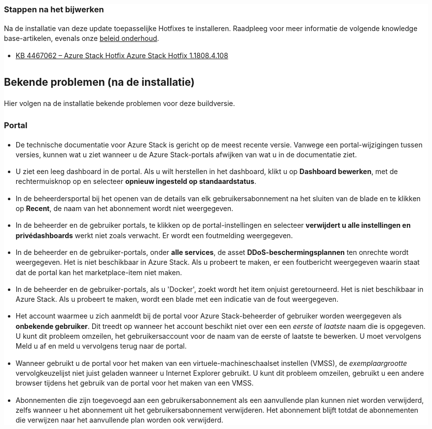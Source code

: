 ### <a name="post-update-steps"></a>Stappen na het bijwerken
Na de installatie van deze update toepasselijke Hotfixes te installeren. Raadpleeg voor meer informatie de volgende knowledge base-artikelen, evenals onze [beleid onderhoud](azure-stack-servicing-policy.md). 
- [KB 4467062 – Azure Stack Hotfix Azure Stack Hotfix 1.1808.4.108](https://support.microsoft.com/help/4467062/)


## <a name="known-issues-post-installation"></a>Bekende problemen (na de installatie)

Hier volgen na de installatie bekende problemen voor deze buildversie.

### <a name="portal"></a>Portal

- De technische documentatie voor Azure Stack is gericht op de meest recente versie. Vanwege een portal-wijzigingen tussen versies, kunnen wat u ziet wanneer u de Azure Stack-portals afwijken van wat u in de documentatie ziet. 

 
- U ziet een leeg dashboard in de portal. Als u wilt herstellen in het dashboard, klikt u op **Dashboard bewerken**, met de rechtermuisknop op en selecteer **opnieuw ingesteld op standaardstatus**.

 
- In de beheerdersportal bij het openen van de details van elk gebruikersabonnement na het sluiten van de blade en te klikken op **Recent**, de naam van het abonnement wordt niet weergegeven.

 
- In de beheerder en de gebruiker portals, te klikken op de portal-instellingen en selecteer **verwijdert u alle instellingen en privédashboards** werkt niet zoals verwacht. Er wordt een foutmelding weergegeven. 

 
- In de beheerder en de gebruiker-portals, onder **alle services**, de asset **DDoS-beschermingsplannen** ten onrechte wordt weergegeven. Het is niet beschikbaar in Azure Stack. Als u probeert te maken, er een foutbericht weergegeven waarin staat dat de portal kan het marketplace-item niet maken. 

 
- In de beheerder en de gebruiker-portals, als u 'Docker', zoekt wordt het item onjuist geretourneerd. Het is niet beschikbaar in Azure Stack. Als u probeert te maken, wordt een blade met een indicatie van de fout weergegeven. 

 
- Het account waarmee u zich aanmeldt bij de portal voor Azure Stack-beheerder of gebruiker worden weergegeven als **onbekende gebruiker**. Dit treedt op wanneer het account beschikt niet over een een *eerste* of *laatste* naam die is opgegeven. U kunt dit probleem omzeilen, het gebruikersaccount voor de naam van de eerste of laatste te bewerken. U moet vervolgens Meld u af en meld u vervolgens terug naar de portal. 

 
-  Wanneer gebruikt u de portal voor het maken van een virtuele-machineschaalset instellen (VMSS), de *exemplaargrootte* vervolgkeuzelijst niet juist geladen wanneer u Internet Explorer gebruikt. U kunt dit probleem omzeilen, gebruikt u een andere browser tijdens het gebruik van de portal voor het maken van een VMSS.  

 
- Abonnementen die zijn toegevoegd aan een gebruikersabonnement als een aanvullende plan kunnen niet worden verwijderd, zelfs wanneer u het abonnement uit het gebruikersabonnement verwijderen. Het abonnement blijft totdat de abonnementen die verwijzen naar het aanvullende plan worden ook verwijderd. 
